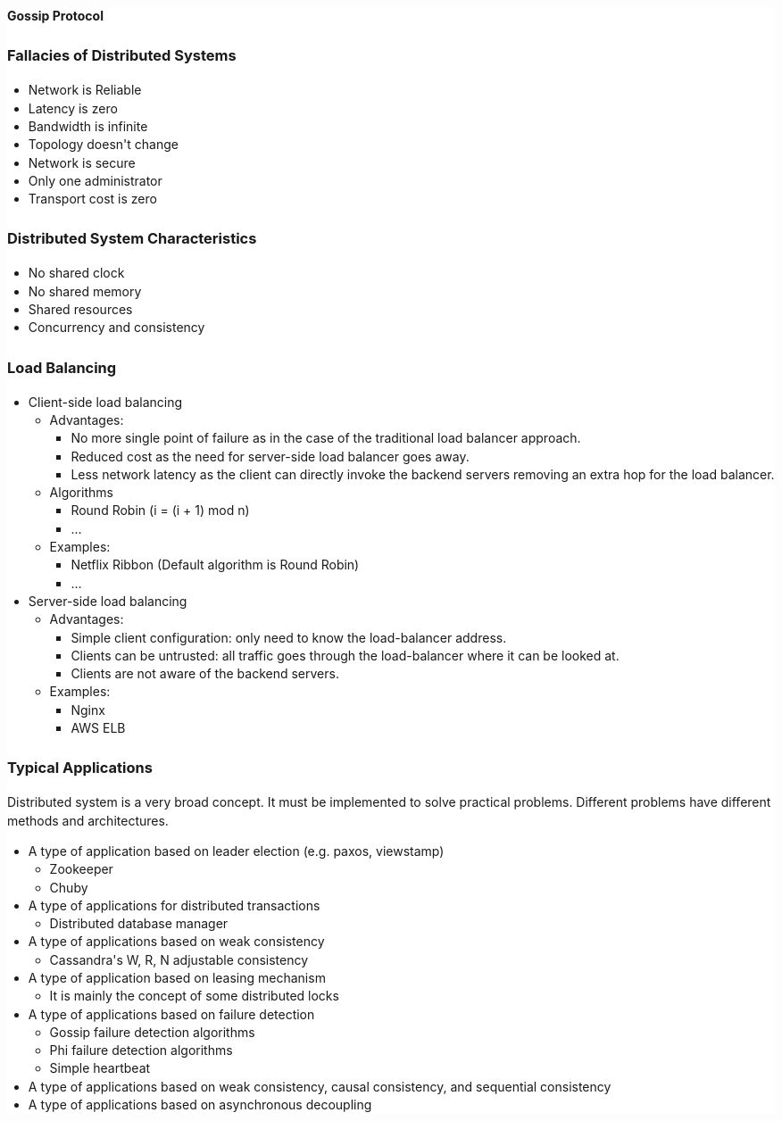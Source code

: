 **Gossip Protocol**

### Fallacies of Distributed Systems

- Network is Reliable
- Latency is zero
- Bandwidth is infinite
- Topology doesn't change
- Network is secure
- Only one administrator
- Transport cost is zero

### Distributed System Characteristics

- No shared clock
- No shared memory
- Shared resources
- Concurrency and consistency

### Load Balancing

- Client-side load balancing
  - Advantages:
    - No more single point of failure as in the case of the traditional load
      balancer approach.
    - Reduced cost as the need for server-side load balancer goes away.
    - Less network latency as the client can directly invoke the backend
      servers removing an extra hop for the load balancer.
  - Algorithms
    - Round Robin (i = (i + 1) mod n)
    - ...
  - Examples:
    - Netflix Ribbon (Default algorithm is Round Robin)
    - ...
- Server-side load balancing
  - Advantages:
    - Simple client configuration: only need to know the load-balancer address.
    - Clients can be untrusted: all traffic goes through the load-balancer where
      it can be looked at.
    - Clients are not aware of the backend servers.
  - Examples:
    - Nginx
    - AWS ELB

### Typical Applications

Distributed system is a very broad concept. It must be implemented to solve
practical problems. Different problems have different methods and architectures.

- A type of application based on leader election (e.g. paxos, viewstamp)
  - Zookeeper
  - Chuby
- A type of applications for distributed transactions
  - Distributed database manager
- A type of applications based on weak consistency
  - Cassandra's W, R, N adjustable consistency
- A type of application based on leasing mechanism
  - It is mainly the concept of some distributed locks
- A type of applications based on failure detection
  - Gossip failure detection algorithms
  - Phi failure detection algorithms
  - Simple heartbeat
- A type of applications based on weak consistency, causal consistency, and
  sequential consistency
- A type of applications based on asynchronous decoupling